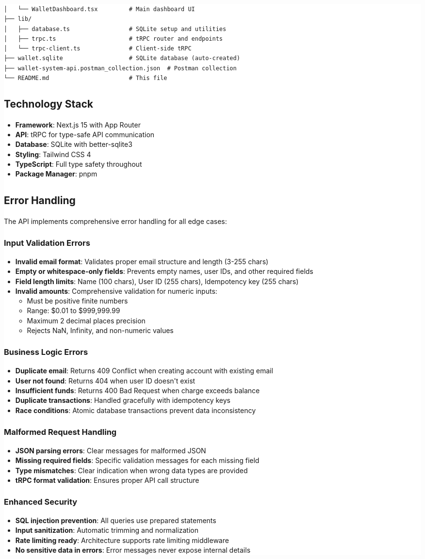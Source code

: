 ```
│   └── WalletDashboard.tsx         # Main dashboard UI
├── lib/
│   ├── database.ts                 # SQLite setup and utilities
│   ├── trpc.ts                     # tRPC router and endpoints
│   └── trpc-client.ts              # Client-side tRPC
├── wallet.sqlite                   # SQLite database (auto-created)
├── wallet-system-api.postman_collection.json  # Postman collection
└── README.md                       # This file
```

## Technology Stack

- **Framework**: Next.js 15 with App Router
- **API**: tRPC for type-safe API communication
- **Database**: SQLite with better-sqlite3
- **Styling**: Tailwind CSS 4
- **TypeScript**: Full type safety throughout
- **Package Manager**: pnpm

## Error Handling

The API implements comprehensive error handling for all edge cases:

### Input Validation Errors
- **Invalid email format**: Validates proper email structure and length (3-255 chars)
- **Empty or whitespace-only fields**: Prevents empty names, user IDs, and other required fields
- **Field length limits**: Name (100 chars), User ID (255 chars), Idempotency key (255 chars)
- **Invalid amounts**: Comprehensive validation for numeric inputs:
  - Must be positive finite numbers
  - Range: $0.01 to $999,999.99
  - Maximum 2 decimal places precision
  - Rejects NaN, Infinity, and non-numeric values

### Business Logic Errors
- **Duplicate email**: Returns 409 Conflict when creating account with existing email
- **User not found**: Returns 404 when user ID doesn't exist
- **Insufficient funds**: Returns 400 Bad Request when charge exceeds balance
- **Duplicate transactions**: Handled gracefully with idempotency keys
- **Race conditions**: Atomic database transactions prevent data inconsistency

### Malformed Request Handling
- **JSON parsing errors**: Clear messages for malformed JSON
- **Missing required fields**: Specific validation messages for each missing field
- **Type mismatches**: Clear indication when wrong data types are provided
- **tRPC format validation**: Ensures proper API call structure

### Enhanced Security
- **SQL injection prevention**: All queries use prepared statements
- **Input sanitization**: Automatic trimming and normalization
- **Rate limiting ready**: Architecture supports rate limiting middleware
- **No sensitive data in errors**: Error messages never expose internal details

